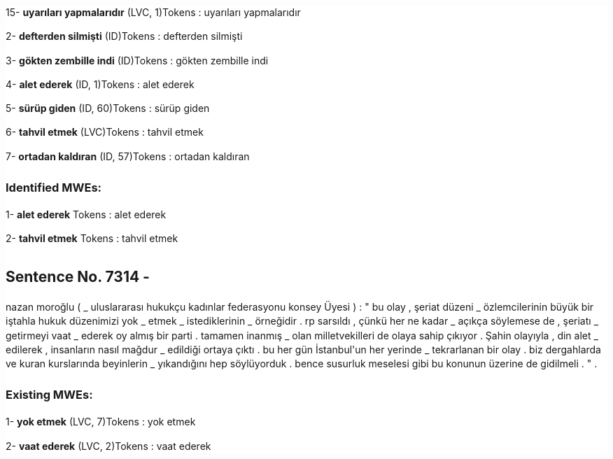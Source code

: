 15- **uyarıları yapmalarıdır** (LVC, 1)Tokens : 
uyarıları
yapmalarıdır

2- **defterden silmişti** (ID)Tokens : 
defterden
silmişti

3- **gökten zembille indi** (ID)Tokens : 
gökten
zembille
indi

4- **alet ederek** (ID, 1)Tokens : 
alet
ederek

5- **sürüp giden** (ID, 60)Tokens : 
sürüp
giden

6- **tahvil etmek** (LVC)Tokens : 
tahvil
etmek

7- **ortadan kaldıran** (ID, 57)Tokens : 
ortadan
kaldıran

### Identified MWEs: 
1- **alet ederek** Tokens : 
alet
ederek

2- **tahvil etmek** Tokens : 
tahvil
etmek

## Sentence No. 7314 - 
nazan moroğlu ( _ uluslararası hukukçu kadınlar federasyonu konsey Üyesi ) : " bu olay , şeriat düzeni _ özlemcilerinin büyük bir iştahla hukuk düzenimizi yok _ etmek _ istediklerinin _ örneğidir . rp sarsıldı , çünkü her ne kadar _ açıkça söylemese de , şeriatı _ getirmeyi vaat _ ederek oy almış bir parti . tamamen inanmış _ olan milletvekilleri de olaya sahip çıkıyor . Şahin olayıyla , din alet _ edilerek , insanların nasıl mağdur _ edildiği ortaya çıktı . bu her gün İstanbul'un her yerinde _ tekrarlanan bir olay . biz dergahlarda ve kuran kurslarında beyinlerin _ yıkandığını hep söylüyorduk . bence susurluk meselesi gibi bu konunun üzerine de gidilmeli . " . 
### Existing MWEs: 
1- **yok etmek** (LVC, 7)Tokens : 
yok
etmek

2- **vaat ederek** (LVC, 2)Tokens : 
vaat
ederek
